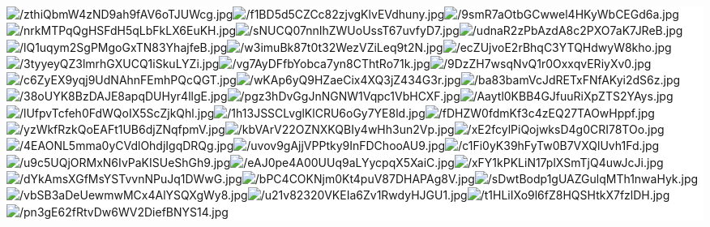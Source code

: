 <img src="https://image.tmdb.org/t/p/original/zthiQbmW4zND9ah9fAV6oTJUWcg.jpg" alt="/zthiQbmW4zND9ah9fAV6oTJUWcg.jpg" title="/zthiQbmW4zND9ah9fAV6oTJUWcg.jpg"><img src="https://image.tmdb.org/t/p/original/f1BD5d5CZCc82zjvgKlvEVdhuny.jpg" alt="/f1BD5d5CZCc82zjvgKlvEVdhuny.jpg" title="/f1BD5d5CZCc82zjvgKlvEVdhuny.jpg"><img src="https://image.tmdb.org/t/p/original/9smR7aOtbGCwwel4HKyWbCEGd6a.jpg" alt="/9smR7aOtbGCwwel4HKyWbCEGd6a.jpg" title="/9smR7aOtbGCwwel4HKyWbCEGd6a.jpg"><img src="https://image.tmdb.org/t/p/original/nrkMTPqQgHSFdH5qLbFkLX6EuKH.jpg" alt="/nrkMTPqQgHSFdH5qLbFkLX6EuKH.jpg" title="/nrkMTPqQgHSFdH5qLbFkLX6EuKH.jpg"><img src="https://image.tmdb.org/t/p/original/sNUCQ07nnIhZWUoUssT67uvfyD7.jpg" alt="/sNUCQ07nnIhZWUoUssT67uvfyD7.jpg" title="/sNUCQ07nnIhZWUoUssT67uvfyD7.jpg"><img src="https://image.tmdb.org/t/p/original/udnaR2zPbAzdA8c2PXO7aK7JReB.jpg" alt="/udnaR2zPbAzdA8c2PXO7aK7JReB.jpg" title="/udnaR2zPbAzdA8c2PXO7aK7JReB.jpg"><img src="https://image.tmdb.org/t/p/original/lQ1uqym2SgPMgoGxTN83YhajfeB.jpg" alt="/lQ1uqym2SgPMgoGxTN83YhajfeB.jpg" title="/lQ1uqym2SgPMgoGxTN83YhajfeB.jpg"><img src="https://image.tmdb.org/t/p/original/w3imuBk87t0t32WezVZiLeq9t2N.jpg" alt="/w3imuBk87t0t32WezVZiLeq9t2N.jpg" title="/w3imuBk87t0t32WezVZiLeq9t2N.jpg"><img src="https://image.tmdb.org/t/p/original/ecZUjvoE2rBhqC3YTQHdwyW8kho.jpg" alt="/ecZUjvoE2rBhqC3YTQHdwyW8kho.jpg" title="/ecZUjvoE2rBhqC3YTQHdwyW8kho.jpg"><img src="https://image.tmdb.org/t/p/original/3tyyeyQZ3lmrhGXUCQ1iSkuLYZi.jpg" alt="/3tyyeyQZ3lmrhGXUCQ1iSkuLYZi.jpg" title="/3tyyeyQZ3lmrhGXUCQ1iSkuLYZi.jpg"><img src="https://image.tmdb.org/t/p/original/vg7AyDFfbYobca7yn8CThtRo71k.jpg" alt="/vg7AyDFfbYobca7yn8CThtRo71k.jpg" title="/vg7AyDFfbYobca7yn8CThtRo71k.jpg"><img src="https://image.tmdb.org/t/p/original/9DzZH7wsqNvQ1r0OxxqvERiyXv0.jpg" alt="/9DzZH7wsqNvQ1r0OxxqvERiyXv0.jpg" title="/9DzZH7wsqNvQ1r0OxxqvERiyXv0.jpg"><img src="https://image.tmdb.org/t/p/original/c6ZyEX9yqj9UdNAhnFEmhPQcQGT.jpg" alt="/c6ZyEX9yqj9UdNAhnFEmhPQcQGT.jpg" title="/c6ZyEX9yqj9UdNAhnFEmhPQcQGT.jpg"><img src="https://image.tmdb.org/t/p/original/wKAp6yQ9HZaeCix4XQ3jZ434G3r.jpg" alt="/wKAp6yQ9HZaeCix4XQ3jZ434G3r.jpg" title="/wKAp6yQ9HZaeCix4XQ3jZ434G3r.jpg"><img src="https://image.tmdb.org/t/p/original/ba83bamVcJdRETxFNfAKyi2dS6z.jpg" alt="/ba83bamVcJdRETxFNfAKyi2dS6z.jpg" title="/ba83bamVcJdRETxFNfAKyi2dS6z.jpg"><img src="https://image.tmdb.org/t/p/original/38oUYK8BzDAJE8apqDUHyr4llgE.jpg" alt="/38oUYK8BzDAJE8apqDUHyr4llgE.jpg" title="/38oUYK8BzDAJE8apqDUHyr4llgE.jpg"><img src="https://image.tmdb.org/t/p/original/pgz3hDvGgJnNGNW1Vqpc1VbHCXF.jpg" alt="/pgz3hDvGgJnNGNW1Vqpc1VbHCXF.jpg" title="/pgz3hDvGgJnNGNW1Vqpc1VbHCXF.jpg"><img src="https://image.tmdb.org/t/p/original/Aaytl0KBB4GJfuuRiXpZTS2YAys.jpg" alt="/Aaytl0KBB4GJfuuRiXpZTS2YAys.jpg" title="/Aaytl0KBB4GJfuuRiXpZTS2YAys.jpg"><img src="https://image.tmdb.org/t/p/original/lUfpvTcfeh0FdWQoIX5ScZjkQhl.jpg" alt="/lUfpvTcfeh0FdWQoIX5ScZjkQhl.jpg" title="/lUfpvTcfeh0FdWQoIX5ScZjkQhl.jpg"><img src="https://image.tmdb.org/t/p/original/1h13JSSCLvglKlCRU6oGy7YE8ld.jpg" alt="/1h13JSSCLvglKlCRU6oGy7YE8ld.jpg" title="/1h13JSSCLvglKlCRU6oGy7YE8ld.jpg"><img src="https://image.tmdb.org/t/p/original/fDHZW0fdmKf3c4zEQ27TAOwHppf.jpg" alt="/fDHZW0fdmKf3c4zEQ27TAOwHppf.jpg" title="/fDHZW0fdmKf3c4zEQ27TAOwHppf.jpg"><img src="https://image.tmdb.org/t/p/original/yzWkfRzkQoEAFt1UB6djZNqfpmV.jpg" alt="/yzWkfRzkQoEAFt1UB6djZNqfpmV.jpg" title="/yzWkfRzkQoEAFt1UB6djZNqfpmV.jpg"><img src="https://image.tmdb.org/t/p/original/kbVArV22OZNXKQBIy4wHh3un2Vp.jpg" alt="/kbVArV22OZNXKQBIy4wHh3un2Vp.jpg" title="/kbVArV22OZNXKQBIy4wHh3un2Vp.jpg"><img src="https://image.tmdb.org/t/p/original/xE2fcylPiQojwksD4g0CRI78TOo.jpg" alt="/xE2fcylPiQojwksD4g0CRI78TOo.jpg" title="/xE2fcylPiQojwksD4g0CRI78TOo.jpg"><img src="https://image.tmdb.org/t/p/original/4EAONL5mma0yCVdlOhdjIgqDRQg.jpg" alt="/4EAONL5mma0yCVdlOhdjIgqDRQg.jpg" title="/4EAONL5mma0yCVdlOhdjIgqDRQg.jpg"><img src="https://image.tmdb.org/t/p/original/uvov9gAjjVPPtky9InFDChooAU9.jpg" alt="/uvov9gAjjVPPtky9InFDChooAU9.jpg" title="/uvov9gAjjVPPtky9InFDChooAU9.jpg"><img src="https://image.tmdb.org/t/p/original/c1Fi0yK39hFyTw0B7VXQlUvh1Fd.jpg" alt="/c1Fi0yK39hFyTw0B7VXQlUvh1Fd.jpg" title="/c1Fi0yK39hFyTw0B7VXQlUvh1Fd.jpg"><img src="https://image.tmdb.org/t/p/original/u9c5UQjORMxN6IvPaKISUeShGh9.jpg" alt="/u9c5UQjORMxN6IvPaKISUeShGh9.jpg" title="/u9c5UQjORMxN6IvPaKISUeShGh9.jpg"><img src="https://image.tmdb.org/t/p/original/eAJ0pe4A00UUq9aLYycpqX5XaiC.jpg" alt="/eAJ0pe4A00UUq9aLYycpqX5XaiC.jpg" title="/eAJ0pe4A00UUq9aLYycpqX5XaiC.jpg"><img src="https://image.tmdb.org/t/p/original/xFY1kPKLiN17plXSmTjQ4uwJcJi.jpg" alt="/xFY1kPKLiN17plXSmTjQ4uwJcJi.jpg" title="/xFY1kPKLiN17plXSmTjQ4uwJcJi.jpg"><img src="https://image.tmdb.org/t/p/original/dYkAmsXGfMsYSTvvnNPuJq1DWwG.jpg" alt="/dYkAmsXGfMsYSTvvnNPuJq1DWwG.jpg" title="/dYkAmsXGfMsYSTvvnNPuJq1DWwG.jpg"><img src="https://image.tmdb.org/t/p/original/bPC4COKNjm0Kt4puV87DHAPAg8V.jpg" alt="/bPC4COKNjm0Kt4puV87DHAPAg8V.jpg" title="/bPC4COKNjm0Kt4puV87DHAPAg8V.jpg"><img src="https://image.tmdb.org/t/p/original/sDwtBodp1gUAZGulqMTh1nwaHyk.jpg" alt="/sDwtBodp1gUAZGulqMTh1nwaHyk.jpg" title="/sDwtBodp1gUAZGulqMTh1nwaHyk.jpg"><img src="https://image.tmdb.org/t/p/original/vbSB3aDeUewmwMCx4AlYSQXgWy8.jpg" alt="/vbSB3aDeUewmwMCx4AlYSQXgWy8.jpg" title="/vbSB3aDeUewmwMCx4AlYSQXgWy8.jpg"><img src="https://image.tmdb.org/t/p/original/u21v82320VKEIa6Zv1RwdyHJGU1.jpg" alt="/u21v82320VKEIa6Zv1RwdyHJGU1.jpg" title="/u21v82320VKEIa6Zv1RwdyHJGU1.jpg"><img src="https://image.tmdb.org/t/p/original/t1HLiIXo9l6fZ8HQSHtkX7fzlDH.jpg" alt="/t1HLiIXo9l6fZ8HQSHtkX7fzlDH.jpg" title="/t1HLiIXo9l6fZ8HQSHtkX7fzlDH.jpg"><img src="https://image.tmdb.org/t/p/original/pn3gE62fRtvDw6WV2DiefBNYS14.jpg" alt="/pn3gE62fRtvDw6WV2DiefBNYS14.jpg" title="/pn3gE62fRtvDw6WV2DiefBNYS14.jpg">